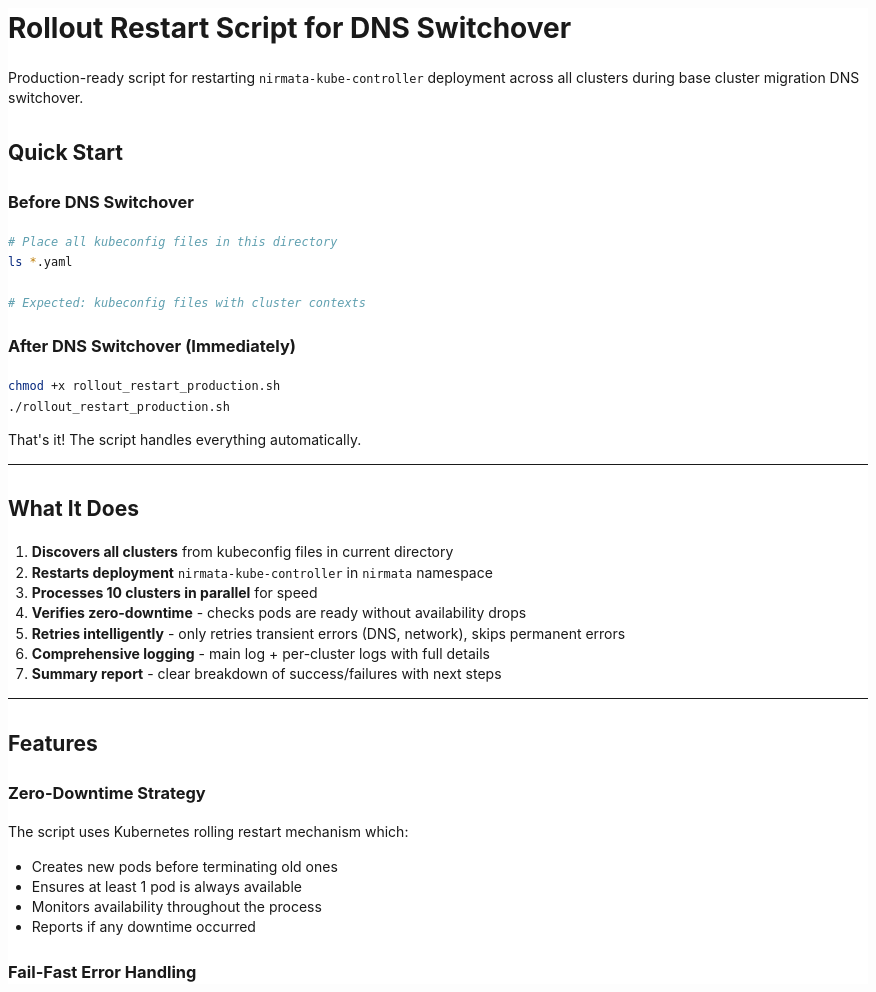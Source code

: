 # Rollout Restart Script for DNS Switchover

Production-ready script for restarting `nirmata-kube-controller` deployment across all clusters during base cluster migration DNS switchover.

## Quick Start

### Before DNS Switchover

```bash
# Place all kubeconfig files in this directory
ls *.yaml

# Expected: kubeconfig files with cluster contexts
```

### After DNS Switchover (Immediately)

```bash
chmod +x rollout_restart_production.sh
./rollout_restart_production.sh
```

That's it! The script handles everything automatically.

---

## What It Does

1. **Discovers all clusters** from kubeconfig files in current directory
2. **Restarts deployment** `nirmata-kube-controller` in `nirmata` namespace
3. **Processes 10 clusters in parallel** for speed
4. **Verifies zero-downtime** - checks pods are ready without availability drops
5. **Retries intelligently** - only retries transient errors (DNS, network), skips permanent errors
6. **Comprehensive logging** - main log + per-cluster logs with full details
7. **Summary report** - clear breakdown of success/failures with next steps

---

## Features

### Zero-Downtime Strategy

The script uses Kubernetes rolling restart mechanism which:
- Creates new pods before terminating old ones
- Ensures at least 1 pod is always available
- Monitors availability throughout the process
- Reports if any downtime occurred

### Fail-Fast Error Handling
